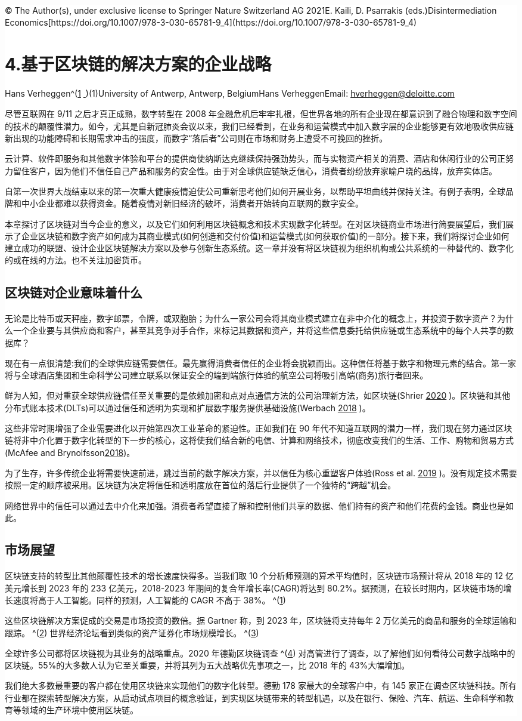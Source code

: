 <title>Corporate Strategies for Blockchain-Based Solutions</title><link href="../css/springer_epub.css" rel="styleSheet" type="text/css"> © The Author(s), under exclusive license to Springer Nature Switzerland AG 2021E. Kaili, D. Psarrakis (eds.)Disintermediation Economics[https://doi.org/10.1007/978-3-030-65781-9_4](https://doi.org/10.1007/978-3-030-65781-9_4)

# 4.基于区块链的解决方案的企业战略

Hans Verheggen^([1](#Aff3) [ ](#ContactOfAuthor1))(1)University of Antwerp, Antwerp, BelgiumHans VerheggenEmail: [hverheggen@deloitte.com](mailto:hverheggen@deloitte.com)

尽管互联网在 9/11 之后才真正成熟，数字转型在 2008 年金融危机后牢牢扎根，但世界各地的所有企业现在都意识到了融合物理和数字空间的技术的颠覆性潜力。如今，尤其是自新冠肺炎会议以来，我们已经看到，在业务和运营模式中加入数字层的企业能够更有效地吸收供应链新出现的功能障碍和长期需求冲击的强度，而数字“落后者”公司则在市场和财务上遭受不可挽回的挫折。

云计算、软件即服务和其他数字体验和平台的提供商使纳斯达克继续保持强劲势头，而与实物资产相关的消费、酒店和休闲行业的公司正努力留住客户，因为他们不信任自己产品和服务的安全性。由于对全球供应链缺乏信心，消费者纷纷放弃家喻户晓的品牌，放弃实体店。

自第一次世界大战结束以来的第一次重大健康疫情迫使公司重新思考他们如何开展业务，以帮助平坦曲线并保持关注。有例子表明，全球品牌和中小企业都难以获得资金。随着疫情对新旧经济的破坏，消费者开始转向互联网的数字安全。

本章探讨了区块链对当今企业的意义，以及它们如何利用区块链概念和技术实现数字化转型。在对区块链商业市场进行简要展望后，我们展示了企业区块链和数字资产如何成为其商业模式(如何创造和交付价值)和运营模式(如何获取价值)的一部分。接下来，我们将探讨企业如何建立成功的联盟、设计企业区块链解决方案以及参与创新生态系统。这一章并没有将区块链视为组织机构或公共系统的一种替代的、数字化的或在线的方法。也不关注加密货币。

## 区块链对企业意味着什么

无论是比特币或天秤座，数字邮票，令牌，或双胞胎；为什么一家公司会将其商业模式建立在非中介化的概念上，并投资于数字资产？为什么一个企业要与其供应商和客户，甚至其竞争对手合作，来标记其数据和资产，并将这些信息委托给供应链或生态系统中的每个人共享的数据库？

现在有一点很清楚:我们的全球供应链需要信任。最先赢得消费者信任的企业将会脱颖而出。这种信任将基于数字和物理元素的结合。第一家将与全球酒店集团和生命科学公司建立联系以保证安全的端到端旅行体验的航空公司将吸引高端(商务)旅行者回来。

鲜为人知，但对重获全球供应链信任至关重要的是依赖加密和点对点通信方法的公司治理新方法，如区块链(Shrier [2020](#CR11) )。区块链和其他分布式账本技术(DLTs)可以通过信任和透明为实现和扩展数字服务提供基础设施(Werbach [2018](#CR12) )。

这些非常时期增强了企业需要进化以开始第四次工业革命的紧迫性。正如我们在 90 年代不知道互联网的潜力一样，我们现在努力通过区块链将非中介化置于数字化转型的下一步的核心，这将使我们结合新的电信、计算和网络技术，彻底改变我们的生活、工作、购物和贸易方式(McAfee and Brynolfsson[2018](#CR8))。

为了生存，许多传统企业将需要快速前进，跳过当前的数字解决方案，并以信任为核心重塑客户体验(Ross et al. [2019](#CR10) )。没有规定技术需要按照一定的顺序被采用。区块链为决定将信任和透明度放在首位的落后行业提供了一个独特的“跨越”机会。

网络世界中的信任可以通过去中介化来加强。消费者希望直接了解和控制他们共享的数据、他们持有的资产和他们花费的金钱。商业也是如此。

## 市场展望

区块链支持的转型比其他颠覆性技术的增长速度快得多。当我们取 10 个分析师预测的算术平均值时，区块链市场预计将从 2018 年的 12 亿美元增长到 2023 年的 233 亿美元，2018-2023 年期间的复合年增长率(CAGR)将达到 80.2%。据预测，在较长时期内，区块链市场的增长速度将高于人工智能。同样的预测，人工智能的 CAGR 不高于 38%。 ^([1](#Fn1))

这些区块链解决方案促成的交易是市场投资的数倍。据 Gartner 称，到 2023 年，区块链将支持每年 2 万亿美元的商品和服务的全球运输和跟踪。 ^([2](#Fn2)) 世界经济论坛看到类似的资产证券化市场规模增长。 ^([3](#Fn3))

全球许多公司都将区块链视为其业务的战略重点。2020 年德勤区块链调查 ^([4](#Fn4)) 对高管进行了调查，以了解他们如何看待公司数字战略中的区块链。55%的大多数人认为它至关重要，并将其列为五大战略优先事项之一，比 2018 年的 43%大幅增加。

我们绝大多数最重要的客户都在使用区块链来实现他们的数字化转型。德勤 178 家最大的全球客户中，有 145 家正在调查区块链科技。所有行业都在探索转型解决方案，从启动试点项目的概念验证，到实现区块链带来的转型机遇，以及在银行、保险、汽车、航运、生命科学和教育等领域的生产环境中使用区块链。
